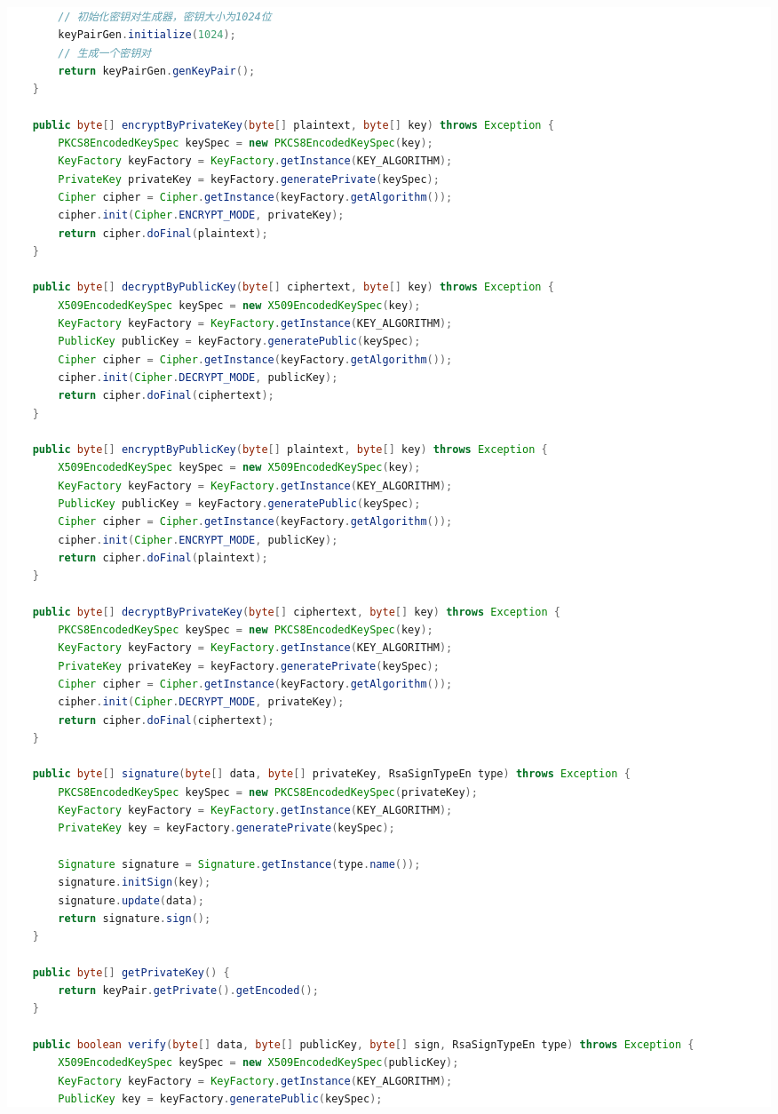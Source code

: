```java
        // 初始化密钥对生成器，密钥大小为1024位
        keyPairGen.initialize(1024);
        // 生成一个密钥对
        return keyPairGen.genKeyPair();
    }

    public byte[] encryptByPrivateKey(byte[] plaintext, byte[] key) throws Exception {
        PKCS8EncodedKeySpec keySpec = new PKCS8EncodedKeySpec(key);
        KeyFactory keyFactory = KeyFactory.getInstance(KEY_ALGORITHM);
        PrivateKey privateKey = keyFactory.generatePrivate(keySpec);
        Cipher cipher = Cipher.getInstance(keyFactory.getAlgorithm());
        cipher.init(Cipher.ENCRYPT_MODE, privateKey);
        return cipher.doFinal(plaintext);
    }

    public byte[] decryptByPublicKey(byte[] ciphertext, byte[] key) throws Exception {
        X509EncodedKeySpec keySpec = new X509EncodedKeySpec(key);
        KeyFactory keyFactory = KeyFactory.getInstance(KEY_ALGORITHM);
        PublicKey publicKey = keyFactory.generatePublic(keySpec);
        Cipher cipher = Cipher.getInstance(keyFactory.getAlgorithm());
        cipher.init(Cipher.DECRYPT_MODE, publicKey);
        return cipher.doFinal(ciphertext);
    }

    public byte[] encryptByPublicKey(byte[] plaintext, byte[] key) throws Exception {
        X509EncodedKeySpec keySpec = new X509EncodedKeySpec(key);
        KeyFactory keyFactory = KeyFactory.getInstance(KEY_ALGORITHM);
        PublicKey publicKey = keyFactory.generatePublic(keySpec);
        Cipher cipher = Cipher.getInstance(keyFactory.getAlgorithm());
        cipher.init(Cipher.ENCRYPT_MODE, publicKey);
        return cipher.doFinal(plaintext);
    }

    public byte[] decryptByPrivateKey(byte[] ciphertext, byte[] key) throws Exception {
        PKCS8EncodedKeySpec keySpec = new PKCS8EncodedKeySpec(key);
        KeyFactory keyFactory = KeyFactory.getInstance(KEY_ALGORITHM);
        PrivateKey privateKey = keyFactory.generatePrivate(keySpec);
        Cipher cipher = Cipher.getInstance(keyFactory.getAlgorithm());
        cipher.init(Cipher.DECRYPT_MODE, privateKey);
        return cipher.doFinal(ciphertext);
    }

    public byte[] signature(byte[] data, byte[] privateKey, RsaSignTypeEn type) throws Exception {
        PKCS8EncodedKeySpec keySpec = new PKCS8EncodedKeySpec(privateKey);
        KeyFactory keyFactory = KeyFactory.getInstance(KEY_ALGORITHM);
        PrivateKey key = keyFactory.generatePrivate(keySpec);

        Signature signature = Signature.getInstance(type.name());
        signature.initSign(key);
        signature.update(data);
        return signature.sign();
    }

    public byte[] getPrivateKey() {
        return keyPair.getPrivate().getEncoded();
    }

    public boolean verify(byte[] data, byte[] publicKey, byte[] sign, RsaSignTypeEn type) throws Exception {
        X509EncodedKeySpec keySpec = new X509EncodedKeySpec(publicKey);
        KeyFactory keyFactory = KeyFactory.getInstance(KEY_ALGORITHM);
        PublicKey key = keyFactory.generatePublic(keySpec);

```